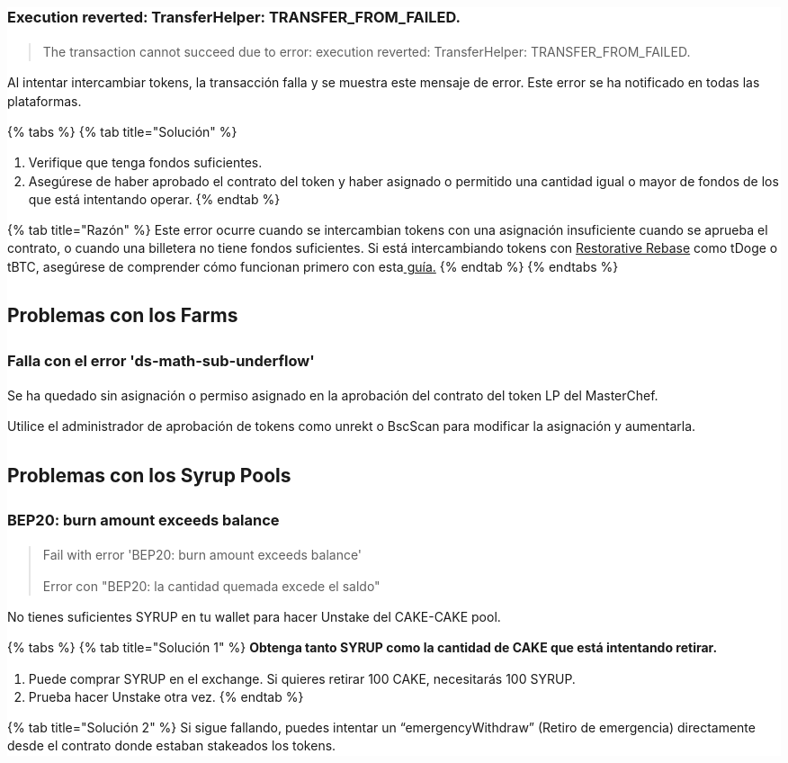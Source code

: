 ### Execution reverted: TransferHelper: TRANSFER\_FROM\_FAILED.

> The transaction cannot succeed due to error: execution reverted: TransferHelper: TRANSFER\_FROM\_FAILED.

Al intentar intercambiar tokens, la transacción falla y se muestra este mensaje de error. Este error se ha notificado en todas las plataformas.

{% tabs %}
{% tab title="Solución" %}
1. Verifique que tenga fondos suficientes.
2. Asegúrese de haber aprobado el contrato del token y haber asignado o permitido una cantidad igual o mayor de fondos de los que está intentando operar.
{% endtab %}

{% tab title="Razón" %}
Este error ocurre cuando se intercambian tokens con una asignación insuficiente cuando se aprueba el contrato, o cuando una billetera no tiene fondos suficientes. Si está intercambiando tokens con [Restorative Rebase](https://btcst.medium.com/stp-8-restorative-rebase-b4fbbdfd96c) como tDoge o tBTC, asegúrese de comprender cómo funcionan primero con esta[ guía.](https://btcst.medium.com/stp-8-restorative-rebase-b4fbbdfd96c)
{% endtab %}
{% endtabs %}

## Problemas con los Farms

### Falla con el error 'ds-math-sub-underflow'

Se ha quedado sin asignación o permiso asignado en la aprobación del contrato del token LP del MasterChef.

Utilice el administrador de aprobación de tokens como unrekt o BscScan para modificar la asignación y aumentarla.

## **Problemas con los Syrup Pools**

### BEP20: burn amount exceeds balance

> Fail with error 'BEP20: burn amount exceeds balance'
>
> Error con "BEP20: la cantidad quemada excede el saldo"

No tienes suficientes SYRUP en tu wallet para hacer Unstake del CAKE-CAKE pool.

{% tabs %}
{% tab title="Solución 1" %}
**Obtenga tanto SYRUP como la cantidad de CAKE que está intentando retirar.**

1. Puede comprar SYRUP en el exchange. Si quieres retirar 100 CAKE, necesitarás 100 SYRUP.
2. Prueba hacer Unstake otra vez.
{% endtab %}

{% tab title="Solución 2" %}
Si sigue fallando, puedes intentar un  “emergencyWithdraw”  (Retiro de emergencia) directamente desde el contrato donde estaban stakeados los tokens.
